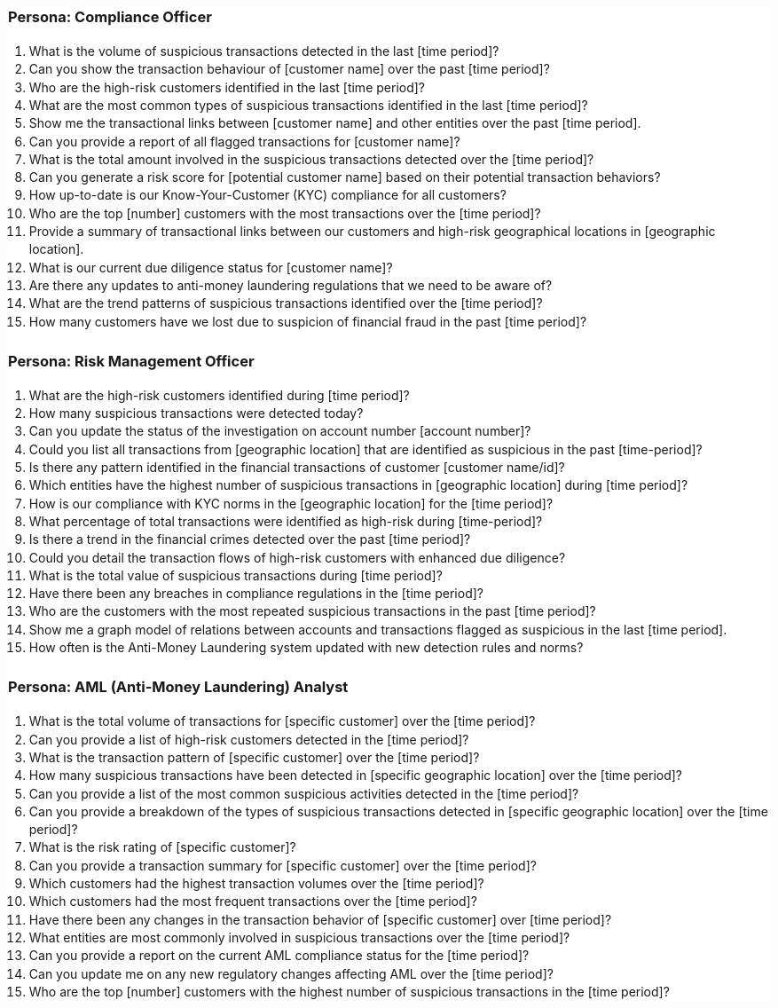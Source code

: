 ### Persona: Compliance Officer 

1. What is the volume of suspicious transactions detected in the last [time period]?
2. Can you show the transaction behaviour of [customer name] over the past [time period]?
3. Who are the high-risk customers identified in the last [time period]?
4. What are the most common types of suspicious transactions identified in the last [time period]?
5. Show me the transactional links between [customer name] and other entities over the past [time period].
6. Can you provide a report of all flagged transactions for [customer name]?
7. What is the total amount involved in the suspicious transactions detected over the [time period]?
8. Can you generate a risk score for [potential customer name] based on their potential transaction behaviors?
9. How up-to-date is our Know-Your-Customer (KYC) compliance for all customers?
10. Who are the top [number] customers with the most transactions over the [time period]?
11. Provide a summary of transactional links between our customers and high-risk geographical locations in [geographic location].
12. What is our current due diligence status for [customer name]?
13. Are there any updates to anti-money laundering regulations that we need to be aware of?
14. What are the trend patterns of suspicious transactions identified over the [time period]?
15. How many customers have we lost due to suspicion of financial fraud in the past [time period]?

### Persona: Risk Management Officer 

1. What are the high-risk customers identified during [time period]?
2. How many suspicious transactions were detected today?
3. Can you update the status of the investigation on account number [account number]?
4. Could you list all transactions from [geographic location] that are identified as suspicious in the past [time-period]?
5. Is there any pattern identified in the financial transactions of customer [customer name/id]?
6. Which entities have the highest number of suspicious transactions in [geographic location] during [time period]?
7. How is our compliance with KYC norms in the [geographic location] for the [time period]?
8. What percentage of total transactions were identified as high-risk during [time-period]?
9. Is there a trend in the financial crimes detected over the past [time period]?
10. Could you detail the transaction flows of high-risk customers with enhanced due diligence?
11. What is the total value of suspicious transactions during [time period]?
12. Have there been any breaches in compliance regulations in the [time period]?
13. Who are the customers with the most repeated suspicious transactions in the past [time period]?
14. Show me a graph model of relations between accounts and transactions flagged as suspicious in the last [time period].
15. How often is the Anti-Money Laundering system updated with new detection rules and norms?

### Persona: AML (Anti-Money Laundering) Analyst 

1. What is the total volume of transactions for [specific customer] over the [time period]?
2. Can you provide a list of high-risk customers detected in the [time period]?
3. What is the transaction pattern of [specific customer] over the [time period]?
4. How many suspicious transactions have been detected in [specific geographic location] over the [time period]?
5. Can you provide a list of the most common suspicious activities detected in the [time period]?
6. Can you provide a breakdown of the types of suspicious transactions detected in [specific geographic location] over the [time period]?
7. What is the risk rating of [specific customer]?
8. Can you provide a transaction summary for [specific customer] over the [time period]?
9. Which customers had the highest transaction volumes over the [time period]?
10. Which customers had the most frequent transactions over the [time period]?
11. Have there been any changes in the transaction behavior of [specific customer] over [time period]?
12. What entities are most commonly involved in suspicious transactions over the [time period]?
13. Can you provide a report on the current AML compliance status for the [time period]?
14. Can you update me on any new regulatory changes affecting AML over the [time period]?
15. Who are the top [number] customers with the highest number of suspicious transactions in the [time period]?